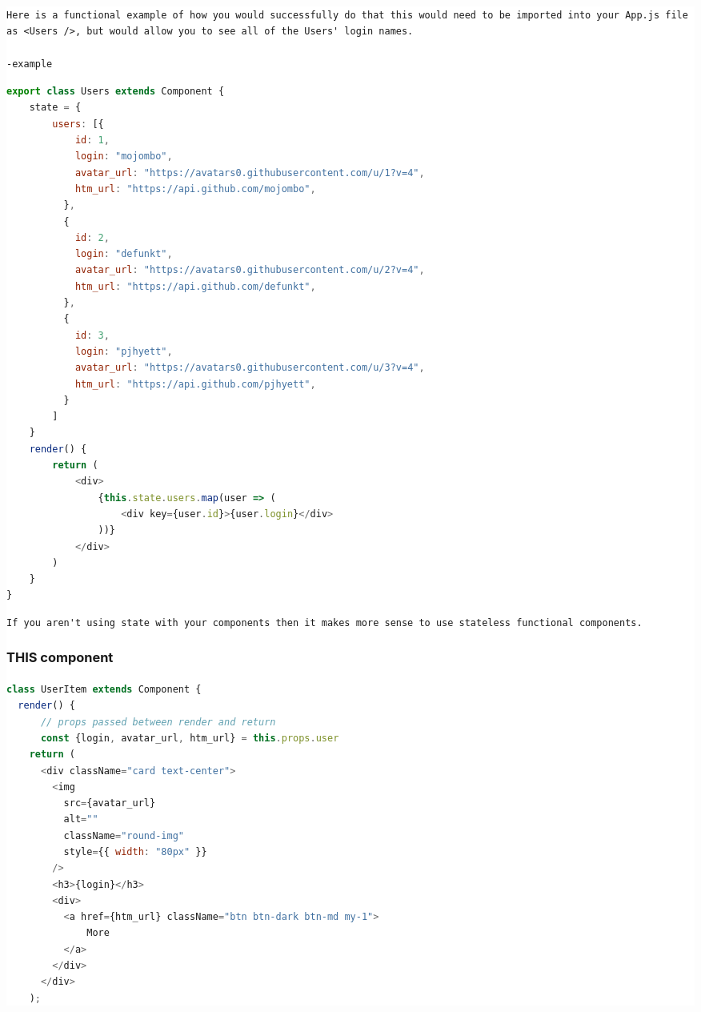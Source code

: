     Here is a functional example of how you would successfully do that this would need to be imported into your App.js file as <Users />, but would allow you to see all of the Users' login names.

    -example

````javascript 
export class Users extends Component {
    state = {
        users: [{
            id: 1,
            login: "mojombo",
            avatar_url: "https://avatars0.githubusercontent.com/u/1?v=4",
            htm_url: "https://api.github.com/mojombo",
          },
          {
            id: 2,
            login: "defunkt",
            avatar_url: "https://avatars0.githubusercontent.com/u/2?v=4",
            htm_url: "https://api.github.com/defunkt",
          },
          {
            id: 3,
            login: "pjhyett",
            avatar_url: "https://avatars0.githubusercontent.com/u/3?v=4",
            htm_url: "https://api.github.com/pjhyett",
          }
        ]
    }
    render() {
        return (
            <div>
                {this.state.users.map(user => (
                    <div key={user.id}>{user.login}</div>
                ))}
            </div>
        )
    }
}
````

    If you aren't using state with your components then it makes more sense to use stateless functional components.

### THIS component
````javascript 
class UserItem extends Component {
  render() {
      // props passed between render and return
      const {login, avatar_url, htm_url} = this.props.user
    return (
      <div className="card text-center">
        <img
          src={avatar_url}
          alt=""
          className="round-img"
          style={{ width: "80px" }}
        />
        <h3>{login}</h3>
        <div>
          <a href={htm_url} className="btn btn-dark btn-md my-1">
              More
          </a>
        </div>
      </div>
    );
````